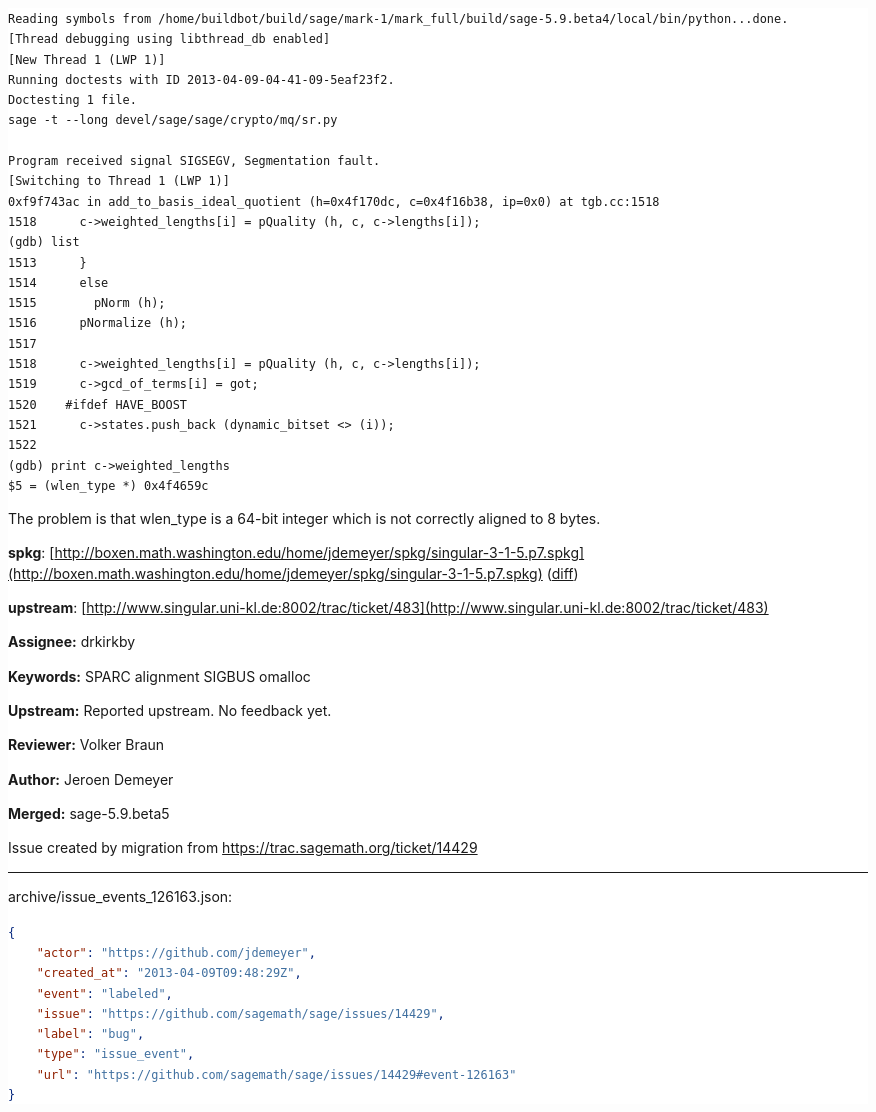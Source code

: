 ```
Reading symbols from /home/buildbot/build/sage/mark-1/mark_full/build/sage-5.9.beta4/local/bin/python...done.
[Thread debugging using libthread_db enabled]
[New Thread 1 (LWP 1)]
Running doctests with ID 2013-04-09-04-41-09-5eaf23f2.
Doctesting 1 file.
sage -t --long devel/sage/sage/crypto/mq/sr.py

Program received signal SIGSEGV, Segmentation fault.
[Switching to Thread 1 (LWP 1)]
0xf9f743ac in add_to_basis_ideal_quotient (h=0x4f170dc, c=0x4f16b38, ip=0x0) at tgb.cc:1518
1518      c->weighted_lengths[i] = pQuality (h, c, c->lengths[i]);
(gdb) list
1513      }
1514      else
1515        pNorm (h);
1516      pNormalize (h);
1517
1518      c->weighted_lengths[i] = pQuality (h, c, c->lengths[i]);
1519      c->gcd_of_terms[i] = got;
1520    #ifdef HAVE_BOOST
1521      c->states.push_back (dynamic_bitset <> (i));
1522
(gdb) print c->weighted_lengths
$5 = (wlen_type *) 0x4f4659c
```
The problem is that wlen_type is a 64-bit integer which is not correctly aligned to 8 bytes.

**spkg**: [http://boxen.math.washington.edu/home/jdemeyer/spkg/singular-3-1-5.p7.spkg](http://boxen.math.washington.edu/home/jdemeyer/spkg/singular-3-1-5.p7.spkg) ([diff](https://github.com/sagemath/sage/files/ticket14429/singular-3-1-5.p7.diff))

**upstream**: [http://www.singular.uni-kl.de:8002/trac/ticket/483](http://www.singular.uni-kl.de:8002/trac/ticket/483)

**Assignee:** drkirkby

**Keywords:** SPARC alignment SIGBUS omalloc

**Upstream:** Reported upstream. No feedback yet.

**Reviewer:** Volker Braun

**Author:** Jeroen Demeyer

**Merged:** sage-5.9.beta5

Issue created by migration from https://trac.sagemath.org/ticket/14429





---

archive/issue_events_126163.json:
```json
{
    "actor": "https://github.com/jdemeyer",
    "created_at": "2013-04-09T09:48:29Z",
    "event": "labeled",
    "issue": "https://github.com/sagemath/sage/issues/14429",
    "label": "bug",
    "type": "issue_event",
    "url": "https://github.com/sagemath/sage/issues/14429#event-126163"
}
```
